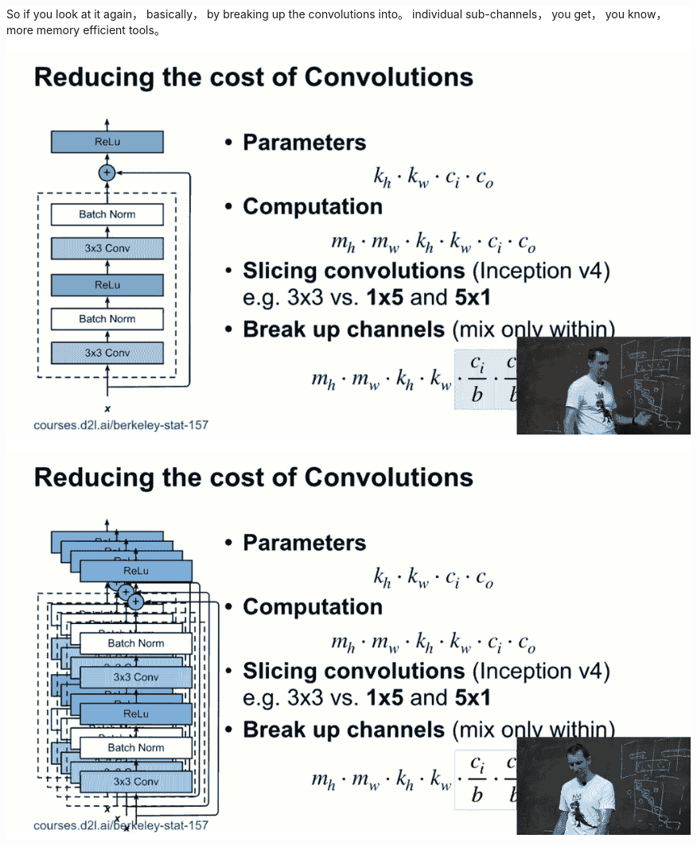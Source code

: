  So if you look at it again， basically， by breaking up the convolutions into。 individual sub-channels， you get， you know， more memory efficient tools。

![](img/e0fcc5d23242b0b85267ad1bc7ad7766_3.png)



![](img/e0fcc5d23242b0b85267ad1bc7ad7766_4.png)
